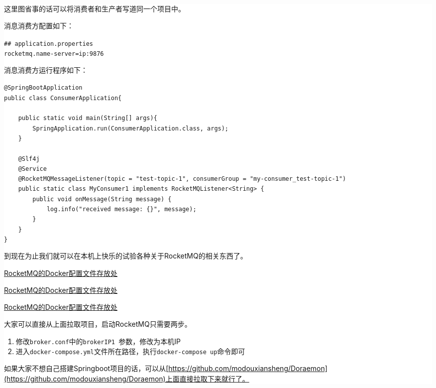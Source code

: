 这里图省事的话可以将消费者和生产者写道同一个项目中。

消息消费方配置如下：

```
## application.properties
rocketmq.name-server=ip:9876

```

消息消费方运行程序如下：

```
@SpringBootApplication
public class ConsumerApplication{

    public static void main(String[] args){
        SpringApplication.run(ConsumerApplication.class, args);
    }

    @Slf4j
    @Service
    @RocketMQMessageListener(topic = "test-topic-1", consumerGroup = "my-consumer_test-topic-1")
    public static class MyConsumer1 implements RocketMQListener<String> {
        public void onMessage(String message) {
            log.info("received message: {}", message);
        }
    }
}

```

到现在为止我们就可以在本机上快乐的试验各种关于RocketMQ的相关东西了。

[RocketMQ的Docker配置文件存放处](https://github.com/modouxiansheng/about-docker)

[RocketMQ的Docker配置文件存放处](https://github.com/modouxiansheng/about-docker)

[RocketMQ的Docker配置文件存放处](https://github.com/modouxiansheng/about-docker)

大家可以直接从上面拉取项目，启动RocketMQ只需要两步。

1. 修改`broker.conf`中的`brokerIP1 `参数，修改为本机IP
2. 进入`docker-compose.yml`文件所在路径，执行`docker-compose up`命令即可


如果大家不想自己搭建Springboot项目的话，可以从[https://github.com/modouxiansheng/Doraemon](https://github.com/modouxiansheng/Doraemon)上面直接拉取下来就行了。